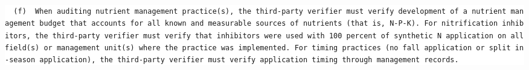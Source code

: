       (f)  When auditing nutrient management practice(s), the third-party verifier must verify development of a nutrient management budget that accounts for all known and measurable sources of nutrients (that is, N-P-K). For nitrification inhibitors, the third-party verifier must verify that inhibitors were used with 100 percent of synthetic N application on all field(s) or management unit(s) where the practice was implemented. For timing practices (no fall application or split in-season application), the third-party verifier must verify application timing through management records.

